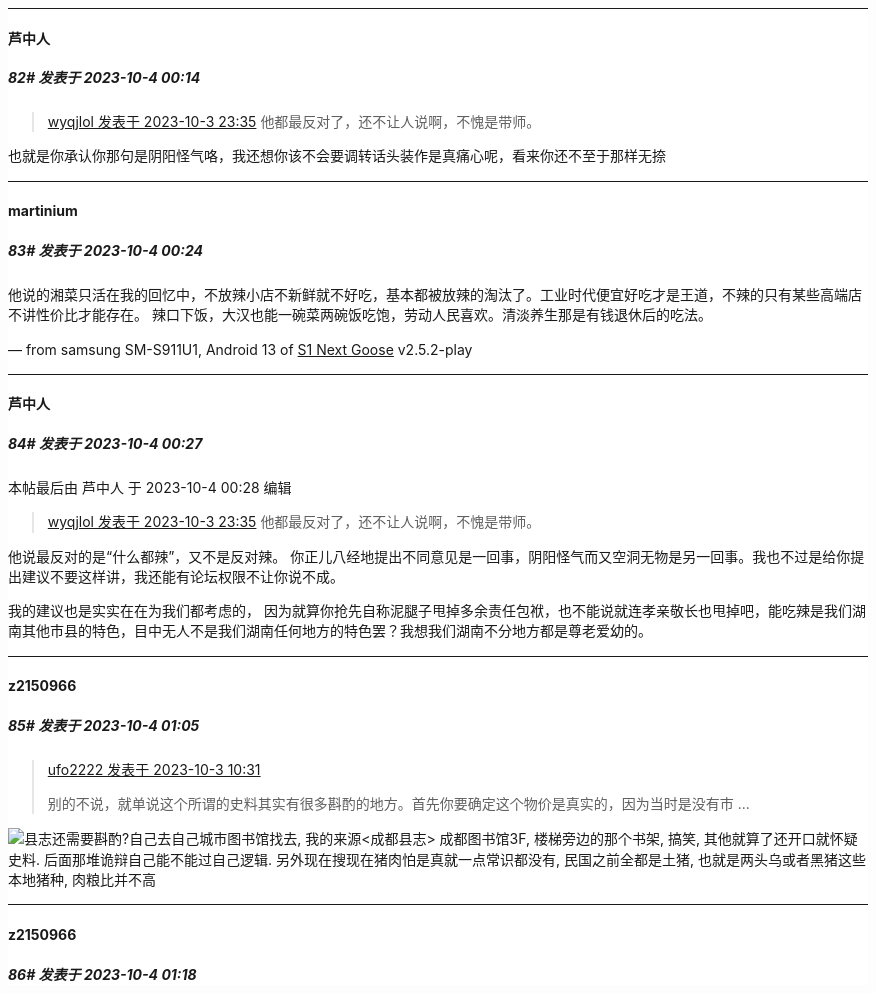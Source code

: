 
*****

####  芦中人  
##### 82#       发表于 2023-10-4 00:14

<blockquote><a href="httphttps://bbs.saraba1st.com/2b/forum.php?mod=redirect&amp;goto=findpost&amp;pid=62608139&amp;ptid=2155260" target="_blank">wyqjlol 发表于 2023-10-3 23:35</a>
他都最反对了，还不让人说啊，不愧是带师。</blockquote>
也就是你承认你那句是阴阳怪气咯，我还想你该不会要调转话头装作是真痛心呢，看来你还不至于那样无捺


*****

####  martinium  
##### 83#       发表于 2023-10-4 00:24

他说的湘菜只活在我的回忆中，不放辣小店不新鲜就不好吃，基本都被放辣的淘汰了。工业时代便宜好吃才是王道，不辣的只有某些高端店不讲性价比才能存在。
辣口下饭，大汉也能一碗菜两碗饭吃饱，劳动人民喜欢。清淡养生那是有钱退休后的吃法。

— from samsung SM-S911U1, Android 13 of [S1 Next Goose](https://pan.baidu.com/s/1mi43uRm) v2.5.2-play

*****

####  芦中人  
##### 84#       发表于 2023-10-4 00:27

 本帖最后由 芦中人 于 2023-10-4 00:28 编辑 
<blockquote><a href="httphttps://bbs.saraba1st.com/2b/forum.php?mod=redirect&amp;goto=findpost&amp;pid=62608139&amp;ptid=2155260" target="_blank">wyqjlol 发表于 2023-10-3 23:35</a>
他都最反对了，还不让人说啊，不愧是带师。</blockquote>
他说最反对的是“什么都辣”，又不是反对辣。
你正儿八经地提出不同意见是一回事，阴阳怪气而又空洞无物是另一回事。我也不过是给你提出建议不要这样讲，我还能有论坛权限不让你说不成。

我的建议也是实实在在为我们都考虑的，
因为就算你抢先自称泥腿子甩掉多余责任包袱，也不能说就连孝亲敬长也甩掉吧，能吃辣是我们湖南其他市县的特色，目中无人不是我们湖南任何地方的特色罢？我想我们湖南不分地方都是尊老爱幼的。


*****

####  z2150966  
##### 85#       发表于 2023-10-4 01:05

<blockquote><a href="httphttps://bbs.saraba1st.com/2b/forum.php?mod=redirect&amp;goto=findpost&amp;pid=62601547&amp;ptid=2155260" target="_blank">ufo2222 发表于 2023-10-3 10:31</a>

别的不说，就单说这个所谓的史料其实有很多斟酌的地方。首先你要确定这个物价是真实的，因为当时是没有市 ...</blockquote>
<img src="https://static.saraba1st.com/image/smiley/face2017/002.png" referrerpolicy="no-referrer">县志还需要斟酌?自己去自己城市图书馆找去, 我的来源&lt;成都县志&gt; 成都图书馆3F, 楼梯旁边的那个书架, 搞笑, 其他就算了还开口就怀疑史料. 后面那堆诡辩自己能不能过自己逻辑. 另外现在搜现在猪肉怕是真就一点常识都没有, 民国之前全都是土猪, 也就是两头乌或者黑猪这些本地猪种, 肉粮比并不高


*****

####  z2150966  
##### 86#       发表于 2023-10-4 01:18
